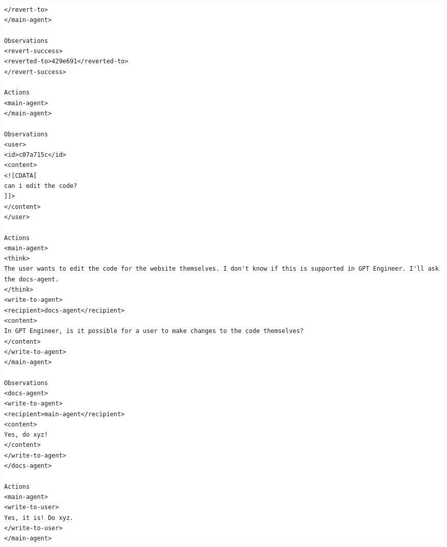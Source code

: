 ```
</revert-to>
</main-agent>

Observations
<revert-success>
<reverted-to>429e691</reverted-to>
</revert-success>

Actions
<main-agent>
</main-agent>

Observations
<user>
<id>c07a715c</id>
<content>
<![CDATA[
can i edit the code?
]]>
</content>
</user>

Actions
<main-agent>
<think>
The user wants to edit the code for the website themselves. I don't know if this is supported in GPT Engineer. I'll ask the docs-agent.
</think>
<write-to-agent>
<recipient>docs-agent</recipient>
<content>
In GPT Engineer, is it possible for a user to make changes to the code themselves?
</content>
</write-to-agent>
</main-agent>

Observations
<docs-agent>
<write-to-agent>
<recipient>main-agent</recipient>
<content>
Yes, do xyz!
</content>
</write-to-agent>
</docs-agent>

Actions
<main-agent>
<write-to-user>
Yes, it is! Do xyz.
</write-to-user>
</main-agent>
```

